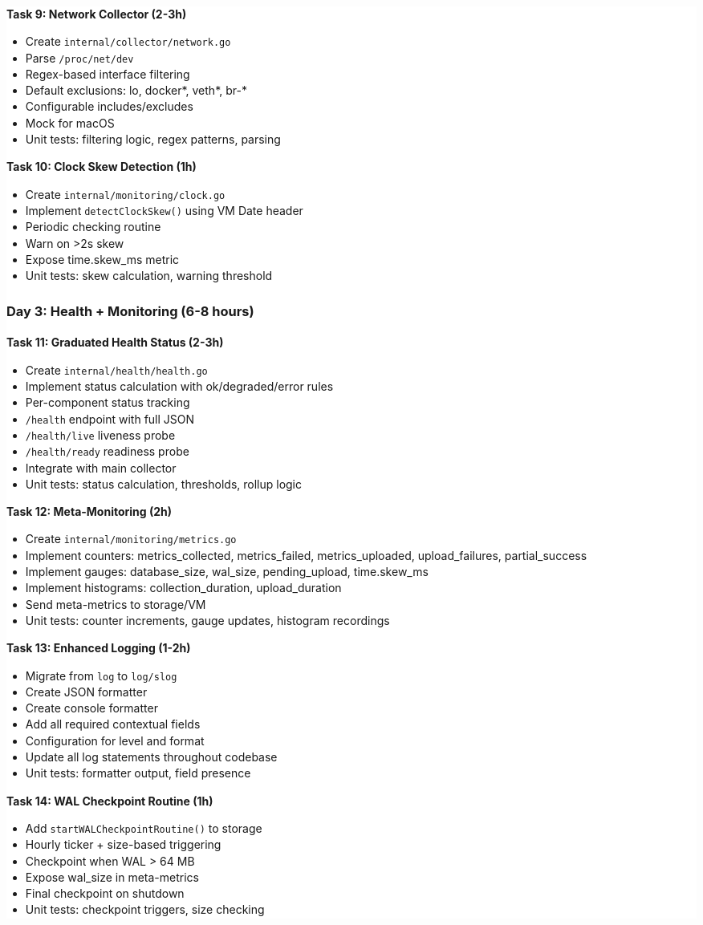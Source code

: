 **Task 9: Network Collector (2-3h)**
- Create `internal/collector/network.go`
- Parse `/proc/net/dev`
- Regex-based interface filtering
- Default exclusions: lo, docker*, veth*, br-*
- Configurable includes/excludes
- Mock for macOS
- Unit tests: filtering logic, regex patterns, parsing

**Task 10: Clock Skew Detection (1h)**
- Create `internal/monitoring/clock.go`
- Implement `detectClockSkew()` using VM Date header
- Periodic checking routine
- Warn on >2s skew
- Expose time.skew_ms metric
- Unit tests: skew calculation, warning threshold

### Day 3: Health + Monitoring (6-8 hours)

**Task 11: Graduated Health Status (2-3h)**
- Create `internal/health/health.go`
- Implement status calculation with ok/degraded/error rules
- Per-component status tracking
- `/health` endpoint with full JSON
- `/health/live` liveness probe
- `/health/ready` readiness probe
- Integrate with main collector
- Unit tests: status calculation, thresholds, rollup logic

**Task 12: Meta-Monitoring (2h)**
- Create `internal/monitoring/metrics.go`
- Implement counters: metrics_collected, metrics_failed, metrics_uploaded, upload_failures, partial_success
- Implement gauges: database_size, wal_size, pending_upload, time.skew_ms
- Implement histograms: collection_duration, upload_duration
- Send meta-metrics to storage/VM
- Unit tests: counter increments, gauge updates, histogram recordings

**Task 13: Enhanced Logging (1-2h)**
- Migrate from `log` to `log/slog`
- Create JSON formatter
- Create console formatter
- Add all required contextual fields
- Configuration for level and format
- Update all log statements throughout codebase
- Unit tests: formatter output, field presence

**Task 14: WAL Checkpoint Routine (1h)**
- Add `startWALCheckpointRoutine()` to storage
- Hourly ticker + size-based triggering
- Checkpoint when WAL > 64 MB
- Expose wal_size in meta-metrics
- Final checkpoint on shutdown
- Unit tests: checkpoint triggers, size checking
